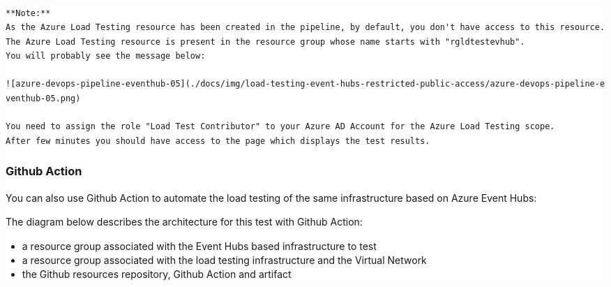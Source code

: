     **Note:**
    As the Azure Load Testing resource has been created in the pipeline, by default, you don't have access to this resource.
    The Azure Load Testing resource is present in the resource group whose name starts with "rgldtestevhub".  
    You will probably see the message below:  

    ![azure-devops-pipeline-eventhub-05](./docs/img/load-testing-event-hubs-restricted-public-access/azure-devops-pipeline-eventhub-05.png)

    You need to assign the role "Load Test Contributor" to your Azure AD Account for the Azure Load Testing scope.  
    After few minutes you should have access to the page which displays the test results.

### Github Action

You can also use Github Action to automate the load testing of the same infrastructure based on Azure Event Hubs:

The diagram below describes the architecture for this test with Github Action:

- a resource group associated with the Event Hubs based infrastructure to test  
- a resource group associated with the load testing infrastructure and the Virtual Network  
- the Github resources repository, Github Action and artifact  
  